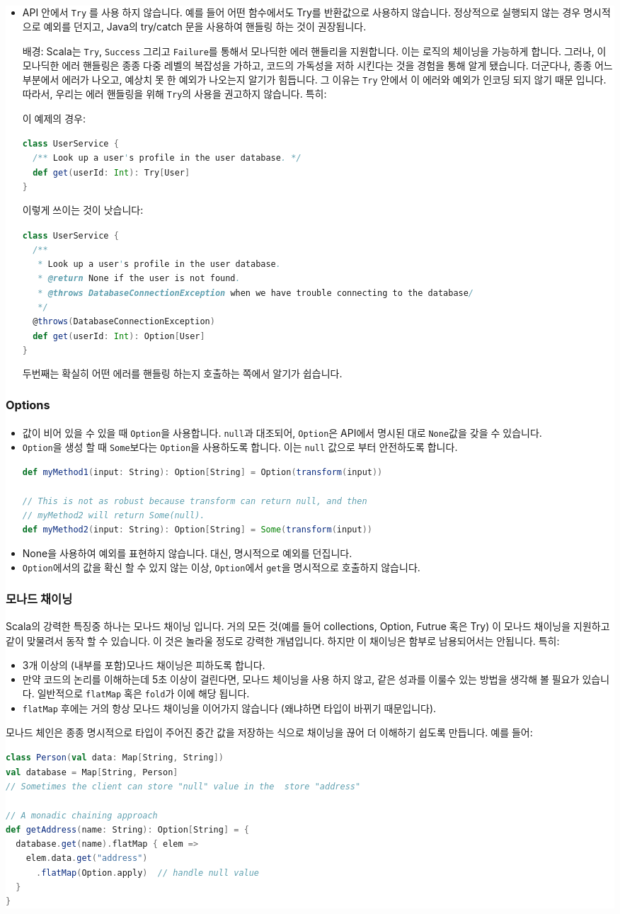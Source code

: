 - API 안에서 `Try` 를 사용 하지 않습니다. 예를 들어 어떤 함수에서도 Try를 반환값으로 사용하지 않습니다. 정상적으로 실행되지 않는 경우 명시적으로 예외를 던지고, Java의 try/catch 문을 사용하여 핸들링 하는 것이 권장됩니다. 

  배경: Scala는 `Try`, `Success` 그리고 `Failure`를 통해서 모나딕한 에러 핸들리을 지원합니다. 이는 로직의 체이닝을 가능하게 합니다. 그러나, 이 모나딕한 에러 핸들링은 종종 다중 레벨의 복잡성을 가하고, 코드의 가독성을 저하 시킨다는 것을 경험을 통해 알게 됐습니다. 더군다나, 종종 어느 부분에서 에러가 나오고, 예상치 못 한 예외가 나오는지 알기가 힘듭니다. 그 이유는 `Try` 안에서 이 에러와 예외가 인코딩 되지 않기 때문 입니다. 따라서, 우리는 에러 핸들링을 위해 `Try`의 사용을 권고하지 않습니다. 특히:

  이 예제의 경우:
  ```scala
  class UserService {
    /** Look up a user's profile in the user database. */
    def get(userId: Int): Try[User]
  }
  ```
  이렇게 쓰이는 것이 낫습니다:
  ```scala
  class UserService {
    /**
     * Look up a user's profile in the user database.
     * @return None if the user is not found.
     * @throws DatabaseConnectionException when we have trouble connecting to the database/
     */
    @throws(DatabaseConnectionException)
    def get(userId: Int): Option[User]
  }
  ```
  두번째는 확실히 어떤 에러를 핸들링 하는지 호출하는 쪽에서 알기가 쉽습니다.


### <a name='option'>Options</a>

- 값이 비어 있을 수 있을 때 `Option`을 사용합니다. `null`과 대조되어, `Option`은 API에서 명시된 대로 `None`값을 갖을 수 있습니다.
- `Option`을 생성 할 때 `Some`보다는 `Option`을 사용하도록 합니다. 이는 `null` 값으로 부터 안전하도록 합니다.
  ```scala
  def myMethod1(input: String): Option[String] = Option(transform(input))

  // This is not as robust because transform can return null, and then
  // myMethod2 will return Some(null).
  def myMethod2(input: String): Option[String] = Some(transform(input))
  ```
- None을 사용하여 예외를 표현하지 않습니다. 대신, 명시적으로 예외를 던집니다.
- `Option`에서의 값을 확신 할 수 있지 않는 이상, `Option`에서 `get`을 명시적으로 호출하지 않습니다.  

### <a name='chaining'>모나드 채이닝</a>

Scala의 강력한 특징중 하나는 모나드 채이닝 입니다. 거의 모든 것(예를 들어 collections, Option, Futrue 혹은 Try) 이 모나드 채이닝을 지원하고 같이 맞물려서 동작 할 수 있습니다. 이 것은 놀라울 정도로 강력한 개념입니다. 하지만 이 채이닝은 함부로 남용되어서는 안됩니다. 특히:

- 3개 이상의 (내부를 포함)모나드 채이닝은 피하도록 합니다. 
- 만약 코드의 논리를 이해하는데 5초 이상이 걸린다면, 모나드 체이닝을 사용 하지 않고, 같은 성과를 이룰수 있는 방법을 생각해 볼 필요가 있습니다. 일반적으로 `flatMap` 혹은 `fold`가 이에 해당 됩니다.
- `flatMap` 후에는 거의 항상 모나드 채이닝을 이어가지 않습니다 (왜냐하면 타입이 바뀌기 때문입니다).

모나드 체인은 종종 명시적으로 타입이 주어진 중간 값을 저장하는 식으로 채이닝을 끊어 더 이해하기 쉽도록 만듭니다. 예를 들어:
```scala
class Person(val data: Map[String, String])
val database = Map[String, Person]
// Sometimes the client can store "null" value in the  store "address"

// A monadic chaining approach
def getAddress(name: String): Option[String] = {
  database.get(name).flatMap { elem =>
    elem.data.get("address")
      .flatMap(Option.apply)  // handle null value
  }
}

```